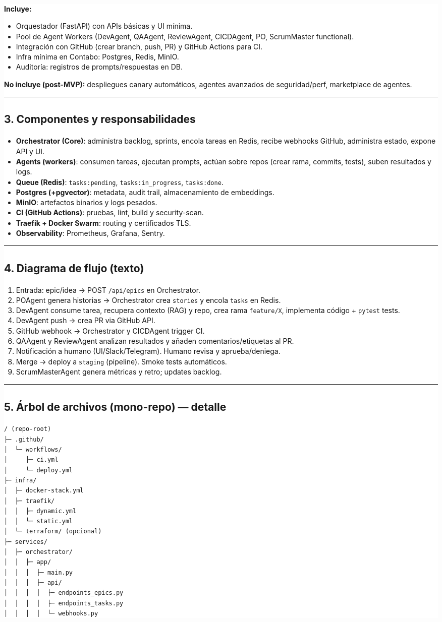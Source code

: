 **Incluye:**
- Orquestador (FastAPI) con APIs básicas y UI mínima.
- Pool de Agent Workers (DevAgent, QAAgent, ReviewAgent, CICDAgent, PO, ScrumMaster functional).
- Integración con GitHub (crear branch, push, PR) y GitHub Actions para CI.
- Infra mínima en Contabo: Postgres, Redis, MinIO.
- Auditoría: registros de prompts/respuestas en DB.

**No incluye (post-MVP):** despliegues canary automáticos, agentes avanzados de seguridad/perf, marketplace de agentes.

---

## 3. Componentes y responsabilidades

- **Orchestrator (Core)**: administra backlog, sprints, encola tareas en Redis, recibe webhooks GitHub, administra estado, expone API y UI.
- **Agents (workers)**: consumen tareas, ejecutan prompts, actúan sobre repos (crear rama, commits, tests), suben resultados y logs.
- **Queue (Redis)**: `tasks:pending`, `tasks:in_progress`, `tasks:done`.
- **Postgres (+pgvector)**: metadata, audit trail, almacenamiento de embeddings.
- **MinIO**: artefactos binarios y logs pesados.
- **CI (GitHub Actions)**: pruebas, lint, build y security-scan.
- **Traefik + Docker Swarm**: routing y certificados TLS.
- **Observability**: Prometheus, Grafana, Sentry.

---

## 4. Diagrama de flujo (texto)

1. Entrada: epic/idea → POST `/api/epics` en Orchestrator.
2. POAgent genera historias → Orchestrator crea `stories` y encola `tasks` en Redis.
3. DevAgent consume tarea, recupera contexto (RAG) y repo, crea rama `feature/X`, implementa código + `pytest` tests.
4. DevAgent push → crea PR via GitHub API.
5. GitHub webhook → Orchestrator y CICDAgent trigger CI.
6. QAAgent y ReviewAgent analizan resultados y añaden comentarios/etiquetas al PR.
7. Notificación a humano (UI/Slack/Telegram). Humano revisa y aprueba/deniega.
8. Merge → deploy a `staging` (pipeline). Smoke tests automáticos.
9. ScrumMasterAgent genera métricas y retro; updates backlog.

---

## 5. Árbol de archivos (mono-repo) — detalle

```
/ (repo-root)
├─ .github/
│  └─ workflows/
│     ├─ ci.yml
│     └─ deploy.yml
├─ infra/
│  ├─ docker-stack.yml
│  ├─ traefik/
│  │  ├─ dynamic.yml
│  │  └─ static.yml
│  └─ terraform/ (opcional)
├─ services/
│  ├─ orchestrator/
│  │  ├─ app/
│  │  │  ├─ main.py
│  │  │  ├─ api/
│  │  │  │  ├─ endpoints_epics.py
│  │  │  │  ├─ endpoints_tasks.py
│  │  │  │  └─ webhooks.py
```